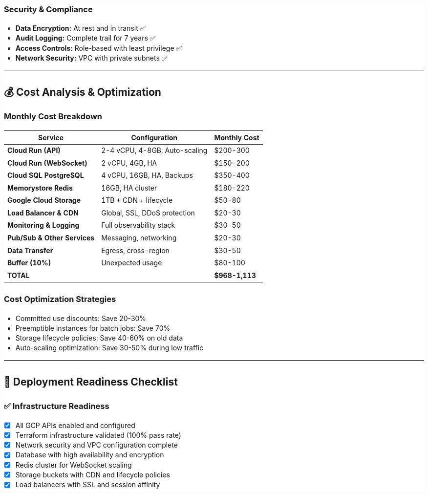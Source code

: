 ### Security & Compliance
- **Data Encryption:** At rest and in transit ✅
- **Audit Logging:** Complete trail for 7 years ✅
- **Access Controls:** Role-based with least privilege ✅
- **Network Security:** VPC with private subnets ✅

---

## 💰 Cost Analysis & Optimization

### Monthly Cost Breakdown
| Service | Configuration | Monthly Cost |
|---------|--------------|--------------|
| **Cloud Run (API)** | 2-4 vCPU, 4-8GB, Auto-scaling | $200-300 |
| **Cloud Run (WebSocket)** | 2 vCPU, 4GB, HA | $150-200 |
| **Cloud SQL PostgreSQL** | 4 vCPU, 16GB, HA, Backups | $350-400 |
| **Memorystore Redis** | 16GB, HA cluster | $180-220 |
| **Google Cloud Storage** | 1TB + CDN + lifecycle | $50-80 |
| **Load Balancer & CDN** | Global, SSL, DDoS protection | $20-30 |
| **Monitoring & Logging** | Full observability stack | $30-50 |
| **Pub/Sub & Other Services** | Messaging, networking | $20-30 |
| **Data Transfer** | Egress, cross-region | $30-50 |
| **Buffer (10%)** | Unexpected usage | $80-100 |
| **TOTAL** | | **$968-1,113** |

### Cost Optimization Strategies
- Committed use discounts: Save 20-30%
- Preemptible instances for batch jobs: Save 70%
- Storage lifecycle policies: Save 40-60% on old data
- Auto-scaling optimization: Save 30-50% during low traffic

---

## 🚀 Deployment Readiness Checklist

### ✅ Infrastructure Readiness
- [x] All GCP APIs enabled and configured
- [x] Terraform infrastructure validated (100% pass rate)
- [x] Network security and VPC configuration complete
- [x] Database with high availability and encryption
- [x] Redis cluster for WebSocket scaling
- [x] Storage buckets with CDN and lifecycle policies
- [x] Load balancers with SSL and session affinity
